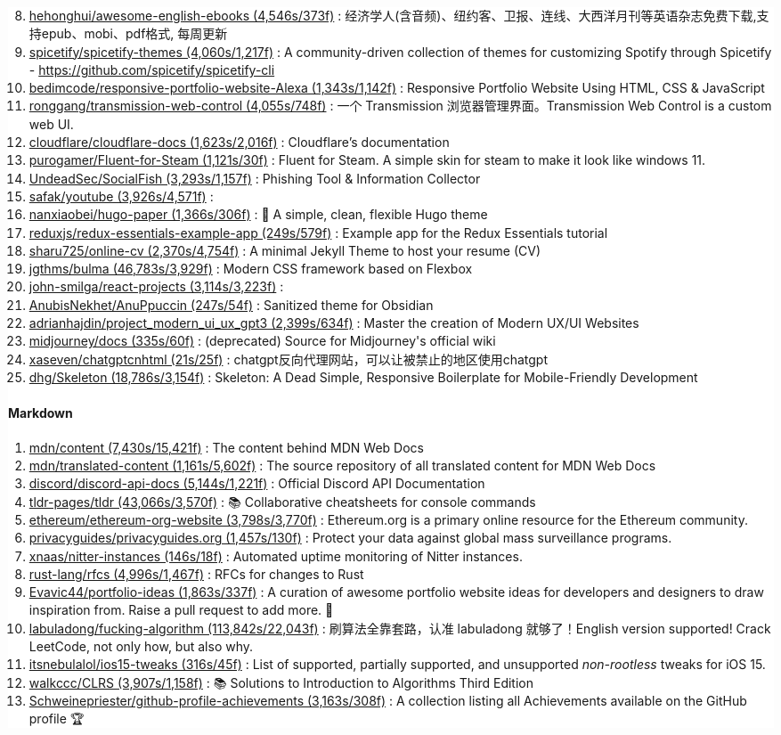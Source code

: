 8. [hehonghui/awesome-english-ebooks (4,546s/373f)](https://github.com/hehonghui/awesome-english-ebooks) : 经济学人(含音频)、纽约客、卫报、连线、大西洋月刊等英语杂志免费下载,支持epub、mobi、pdf格式, 每周更新
9. [spicetify/spicetify-themes (4,060s/1,217f)](https://github.com/spicetify/spicetify-themes) : A community-driven collection of themes for customizing Spotify through Spicetify - https://github.com/spicetify/spicetify-cli
10. [bedimcode/responsive-portfolio-website-Alexa (1,343s/1,142f)](https://github.com/bedimcode/responsive-portfolio-website-Alexa) : Responsive Portfolio Website Using HTML, CSS & JavaScript
11. [ronggang/transmission-web-control (4,055s/748f)](https://github.com/ronggang/transmission-web-control) : 一个 Transmission 浏览器管理界面。Transmission Web Control is a custom web UI.
12. [cloudflare/cloudflare-docs (1,623s/2,016f)](https://github.com/cloudflare/cloudflare-docs) : Cloudflare’s documentation
13. [purogamer/Fluent-for-Steam (1,121s/30f)](https://github.com/purogamer/Fluent-for-Steam) : Fluent for Steam. A simple skin for steam to make it look like windows 11.
14. [UndeadSec/SocialFish (3,293s/1,157f)](https://github.com/UndeadSec/SocialFish) : Phishing Tool & Information Collector
15. [safak/youtube (3,926s/4,571f)](https://github.com/safak/youtube) : 
16. [nanxiaobei/hugo-paper (1,366s/306f)](https://github.com/nanxiaobei/hugo-paper) : 🪺 A simple, clean, flexible Hugo theme
17. [reduxjs/redux-essentials-example-app (249s/579f)](https://github.com/reduxjs/redux-essentials-example-app) : Example app for the Redux Essentials tutorial
18. [sharu725/online-cv (2,370s/4,754f)](https://github.com/sharu725/online-cv) : A minimal Jekyll Theme to host your resume (CV)
19. [jgthms/bulma (46,783s/3,929f)](https://github.com/jgthms/bulma) : Modern CSS framework based on Flexbox
20. [john-smilga/react-projects (3,114s/3,223f)](https://github.com/john-smilga/react-projects) : 
21. [AnubisNekhet/AnuPpuccin (247s/54f)](https://github.com/AnubisNekhet/AnuPpuccin) : Sanitized theme for Obsidian
22. [adrianhajdin/project_modern_ui_ux_gpt3 (2,399s/634f)](https://github.com/adrianhajdin/project_modern_ui_ux_gpt3) : Master the creation of Modern UX/UI Websites
23. [midjourney/docs (335s/60f)](https://github.com/midjourney/docs) : (deprecated) Source for Midjourney's official wiki
24. [xaseven/chatgptcnhtml (21s/25f)](https://github.com/xaseven/chatgptcnhtml) : chatgpt反向代理网站，可以让被禁止的地区使用chatgpt
25. [dhg/Skeleton (18,786s/3,154f)](https://github.com/dhg/Skeleton) : Skeleton: A Dead Simple, Responsive Boilerplate for Mobile-Friendly Development

#### Markdown
1. [mdn/content (7,430s/15,421f)](https://github.com/mdn/content) : The content behind MDN Web Docs
2. [mdn/translated-content (1,161s/5,602f)](https://github.com/mdn/translated-content) : The source repository of all translated content for MDN Web Docs
3. [discord/discord-api-docs (5,144s/1,221f)](https://github.com/discord/discord-api-docs) : Official Discord API Documentation
4. [tldr-pages/tldr (43,066s/3,570f)](https://github.com/tldr-pages/tldr) : 📚 Collaborative cheatsheets for console commands
5. [ethereum/ethereum-org-website (3,798s/3,770f)](https://github.com/ethereum/ethereum-org-website) : Ethereum.org is a primary online resource for the Ethereum community.
6. [privacyguides/privacyguides.org (1,457s/130f)](https://github.com/privacyguides/privacyguides.org) : Protect your data against global mass surveillance programs.
7. [xnaas/nitter-instances (146s/18f)](https://github.com/xnaas/nitter-instances) : Automated uptime monitoring of Nitter instances.
8. [rust-lang/rfcs (4,996s/1,467f)](https://github.com/rust-lang/rfcs) : RFCs for changes to Rust
9. [Evavic44/portfolio-ideas (1,863s/337f)](https://github.com/Evavic44/portfolio-ideas) : A curation of awesome portfolio website ideas for developers and designers to draw inspiration from. Raise a pull request to add more. 💜
10. [labuladong/fucking-algorithm (113,842s/22,043f)](https://github.com/labuladong/fucking-algorithm) : 刷算法全靠套路，认准 labuladong 就够了！English version supported! Crack LeetCode, not only how, but also why.
11. [itsnebulalol/ios15-tweaks (316s/45f)](https://github.com/itsnebulalol/ios15-tweaks) : List of supported, partially supported, and unsupported *non-rootless* tweaks for iOS 15.
12. [walkccc/CLRS (3,907s/1,158f)](https://github.com/walkccc/CLRS) : 📚 Solutions to Introduction to Algorithms Third Edition
13. [Schweinepriester/github-profile-achievements (3,163s/308f)](https://github.com/Schweinepriester/github-profile-achievements) : A collection listing all Achievements available on the GitHub profile 🏆